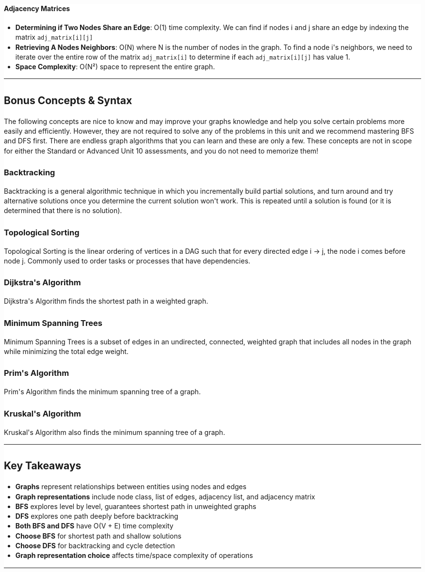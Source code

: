 #### Adjacency Matrices
- **Determining if Two Nodes Share an Edge**: O(1) time complexity. We can find if nodes i and j share an edge by indexing the matrix `adj_matrix[i][j]`
- **Retrieving A Nodes Neighbors**: O(N) where N is the number of nodes in the graph. To find a node i's neighbors, we need to iterate over the entire row of the matrix `adj_matrix[i]` to determine if each `adj_matrix[i][j]` has value 1.
- **Space Complexity**: O(N²) space to represent the entire graph.

---

## Bonus Concepts & Syntax
The following concepts are nice to know and may improve your graphs knowledge and help you solve certain problems more easily and efficiently. However, they are not required to solve any of the problems in this unit and we recommend mastering BFS and DFS first. There are endless graph algorithms that you can learn and these are only a few. These concepts are not in scope for either the Standard or Advanced Unit 10 assessments, and you do not need to memorize them!

### Backtracking
Backtracking is a general algorithmic technique in which you incrementally build partial solutions, and turn around and try alternative solutions once you determine the current solution won't work. This is repeated until a solution is found (or it is determined that there is no solution).

### Topological Sorting
Topological Sorting is the linear ordering of vertices in a DAG such that for every directed edge i → j, the node i comes before node j. Commonly used to order tasks or processes that have dependencies.

### Dijkstra's Algorithm
Dijkstra's Algorithm finds the shortest path in a weighted graph.

### Minimum Spanning Trees
Minimum Spanning Trees is a subset of edges in an undirected, connected, weighted graph that includes all nodes in the graph while minimizing the total edge weight.

### Prim's Algorithm
Prim's Algorithm finds the minimum spanning tree of a graph.

### Kruskal's Algorithm
Kruskal's Algorithm also finds the minimum spanning tree of a graph.

---

## Key Takeaways
- **Graphs** represent relationships between entities using nodes and edges
- **Graph representations** include node class, list of edges, adjacency list, and adjacency matrix
- **BFS** explores level by level, guarantees shortest path in unweighted graphs
- **DFS** explores one path deeply before backtracking
- **Both BFS and DFS** have O(V + E) time complexity
- **Choose BFS** for shortest path and shallow solutions
- **Choose DFS** for backtracking and cycle detection
- **Graph representation choice** affects time/space complexity of operations

--- 